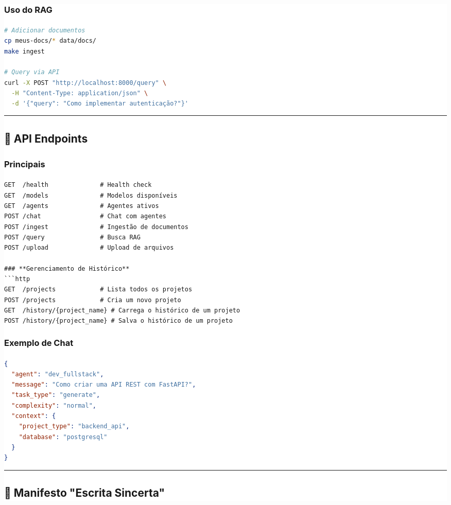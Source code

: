 ### **Uso do RAG**
```bash
# Adicionar documentos
cp meus-docs/* data/docs/
make ingest

# Query via API
curl -X POST "http://localhost:8000/query" \
  -H "Content-Type: application/json" \
  -d '{"query": "Como implementar autenticação?"}'
```

---

## 🔌 **API Endpoints**

### **Principais**
```http
GET  /health              # Health check
GET  /models              # Modelos disponíveis  
GET  /agents              # Agentes ativos
POST /chat                # Chat com agentes
POST /ingest              # Ingestão de documentos
POST /query               # Busca RAG
POST /upload              # Upload de arquivos

### **Gerenciamento de Histórico**
```http
GET  /projects            # Lista todos os projetos
POST /projects            # Cria um novo projeto
GET  /history/{project_name} # Carrega o histórico de um projeto
POST /history/{project_name} # Salva o histórico de um projeto
```

### **Exemplo de Chat**
```json
{
  "agent": "dev_fullstack",
  "message": "Como criar uma API REST com FastAPI?",
  "task_type": "generate", 
  "complexity": "normal",
  "context": {
    "project_type": "backend_api",
    "database": "postgresql"
  }
}
```

---

## 🎨 **Manifesto "Escrita Sincerta"**
